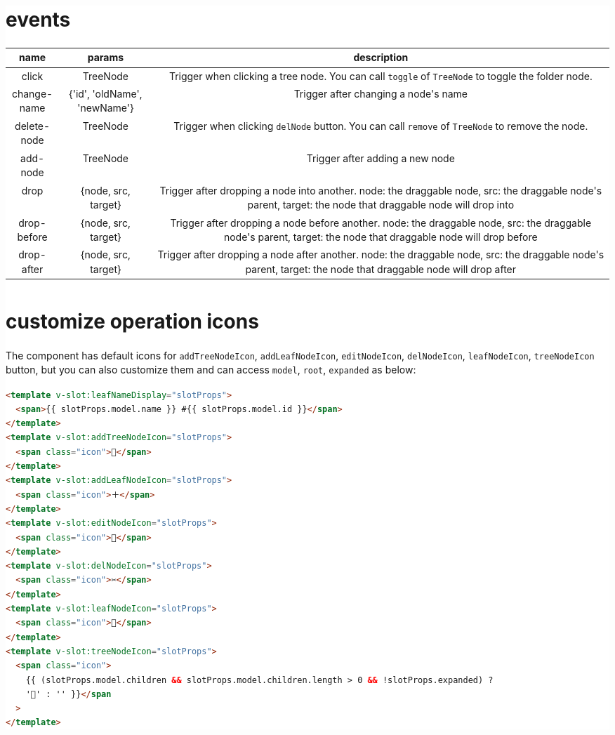 # events

|    name     |            params            |                                                                           description                                                                           |
| :---------: | :--------------------------: | :-------------------------------------------------------------------------------------------------------------------------------------------------------------: |
|    click    |           TreeNode           |                                Trigger when clicking a tree node. You can call `toggle` of `TreeNode` to toggle the folder node.                                |
| change-name | {'id', 'oldName', 'newName'} |                                                              Trigger after changing a node's name                                                               |
| delete-node |           TreeNode           |                                 Trigger when clicking `delNode` button. You can call `remove` of `TreeNode` to remove the node.                                 |
|  add-node   |           TreeNode           |                                                                 Trigger after adding a new node                                                                 |
|    drop     |     {node, src, target}      |   Trigger after dropping a node into another. node: the draggable node, src: the draggable node's parent, target: the node that draggable node will drop into   |
| drop-before |     {node, src, target}      | Trigger after dropping a node before another. node: the draggable node, src: the draggable node's parent, target: the node that draggable node will drop before |
| drop-after  |     {node, src, target}      |  Trigger after dropping a node after another. node: the draggable node, src: the draggable node's parent, target: the node that draggable node will drop after  |

# customize operation icons

The component has default icons for `addTreeNodeIcon`, `addLeafNodeIcon`, `editNodeIcon`, `delNodeIcon`, `leafNodeIcon`, `treeNodeIcon` button, but you can also customize them and can access `model`, `root`, `expanded` as below:

```html
<template v-slot:leafNameDisplay="slotProps">
  <span>{{ slotProps.model.name }} #{{ slotProps.model.id }}</span>
</template>
<template v-slot:addTreeNodeIcon="slotProps">
  <span class="icon">📂</span>
</template>
<template v-slot:addLeafNodeIcon="slotProps">
  <span class="icon">＋</span>
</template>
<template v-slot:editNodeIcon="slotProps">
  <span class="icon">📃</span>
</template>
<template v-slot:delNodeIcon="slotProps">
  <span class="icon">✂️</span>
</template>
<template v-slot:leafNodeIcon="slotProps">
  <span class="icon">🍃</span>
</template>
<template v-slot:treeNodeIcon="slotProps">
  <span class="icon">
    {{ (slotProps.model.children && slotProps.model.children.length > 0 && !slotProps.expanded) ?
    '🌲' : '' }}</span
  >
</template>
```
